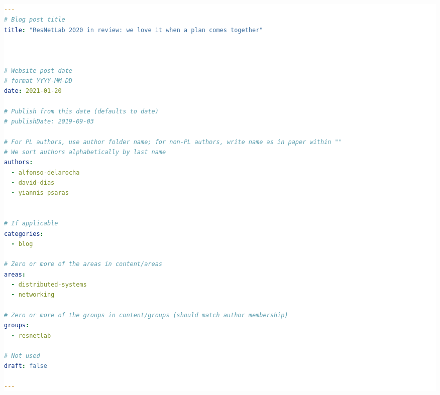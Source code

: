 ```yaml
---
# Blog post title
title: "ResNetLab 2020 in review: we love it when a plan comes together"



# Website post date
# format YYYY-MM-DD
date: 2021-01-20

# Publish from this date (defaults to date)
# publishDate: 2019-09-03

# For PL authors, use author folder name; for non-PL authors, write name as in paper within ""
# We sort authors alphabetically by last name
authors:
  - alfonso-delarocha
  - david-dias
  - yiannis-psaras


# If applicable
categories:
  - blog

# Zero or more of the areas in content/areas
areas:
  - distributed-systems
  - networking

# Zero or more of the groups in content/groups (should match author membership)
groups:
  - resnetlab

# Not used
draft: false

---
```


